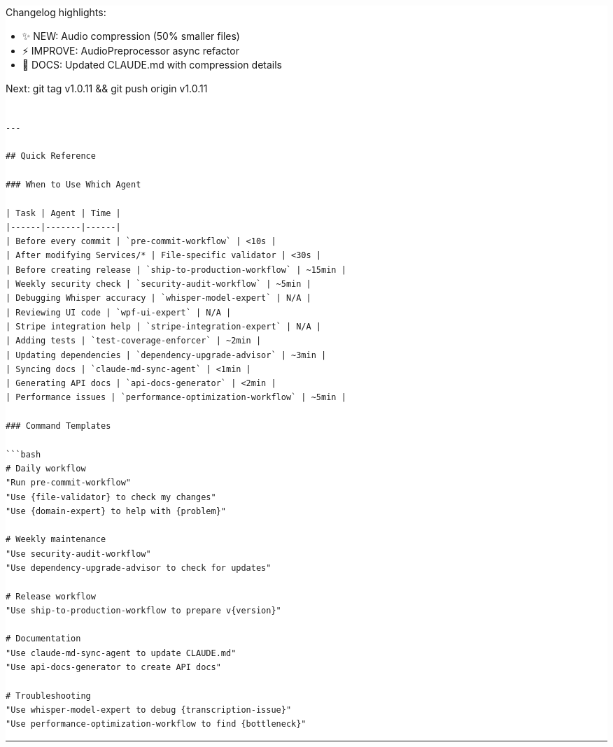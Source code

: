 Changelog highlights:
  - ✨ NEW: Audio compression (50% smaller files)
  - ⚡ IMPROVE: AudioPreprocessor async refactor
  - 📝 DOCS: Updated CLAUDE.md with compression details

Next: git tag v1.0.11 && git push origin v1.0.11
```

---

## Quick Reference

### When to Use Which Agent

| Task | Agent | Time |
|------|-------|------|
| Before every commit | `pre-commit-workflow` | <10s |
| After modifying Services/* | File-specific validator | <30s |
| Before creating release | `ship-to-production-workflow` | ~15min |
| Weekly security check | `security-audit-workflow` | ~5min |
| Debugging Whisper accuracy | `whisper-model-expert` | N/A |
| Reviewing UI code | `wpf-ui-expert` | N/A |
| Stripe integration help | `stripe-integration-expert` | N/A |
| Adding tests | `test-coverage-enforcer` | ~2min |
| Updating dependencies | `dependency-upgrade-advisor` | ~3min |
| Syncing docs | `claude-md-sync-agent` | <1min |
| Generating API docs | `api-docs-generator` | <2min |
| Performance issues | `performance-optimization-workflow` | ~5min |

### Command Templates

```bash
# Daily workflow
"Run pre-commit-workflow"
"Use {file-validator} to check my changes"
"Use {domain-expert} to help with {problem}"

# Weekly maintenance
"Use security-audit-workflow"
"Use dependency-upgrade-advisor to check for updates"

# Release workflow
"Use ship-to-production-workflow to prepare v{version}"

# Documentation
"Use claude-md-sync-agent to update CLAUDE.md"
"Use api-docs-generator to create API docs"

# Troubleshooting
"Use whisper-model-expert to debug {transcription-issue}"
"Use performance-optimization-workflow to find {bottleneck}"
```

---